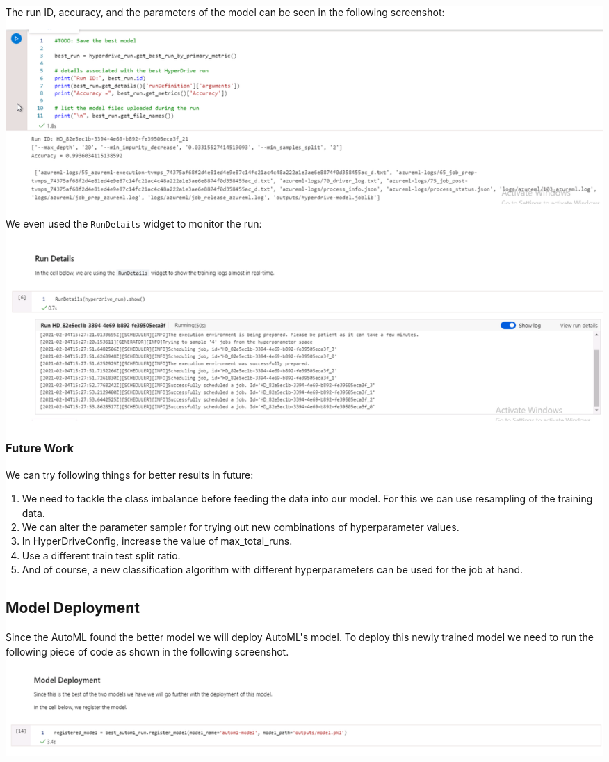 The run ID, accuracy, and the parameters of the model can be seen in the following screenshot:

![hyperdrive_bestmodel](https://github.com/Anupriya-S/Capstone-Azure-Machine-Learning-Engineer/blob/main/screenshots/hyperdrive_bestmodel.png)

We even used the `RunDetails` widget to monitor the run:

![hyperdrive_RunDetails](https://github.com/Anupriya-S/Capstone-Azure-Machine-Learning-Engineer/blob/main/screenshots/hyperdrive_RunDetails.png)

### Future Work
We can try following things for better results in future:
1. We need to tackle the class imbalance before feeding the data into our model. For this we can use resampling of the training data.
2. We can alter the parameter sampler for trying out new combinations of hyperparameter values.
3. In HyperDriveConfig, increase the value of max_total_runs.
4. Use a different train test split ratio.
5. And of course, a new classification algorithm with different hyperparameters can be used for the job at hand.

## Model Deployment
Since the AutoML found the better model we will deploy AutoML's model. To deploy this newly trained model we need to run the following piece of code as shown in the following screenshot.

![model_registration](https://github.com/Anupriya-S/Capstone-Azure-Machine-Learning-Engineer/blob/main/screenshots/model_registration.png)
